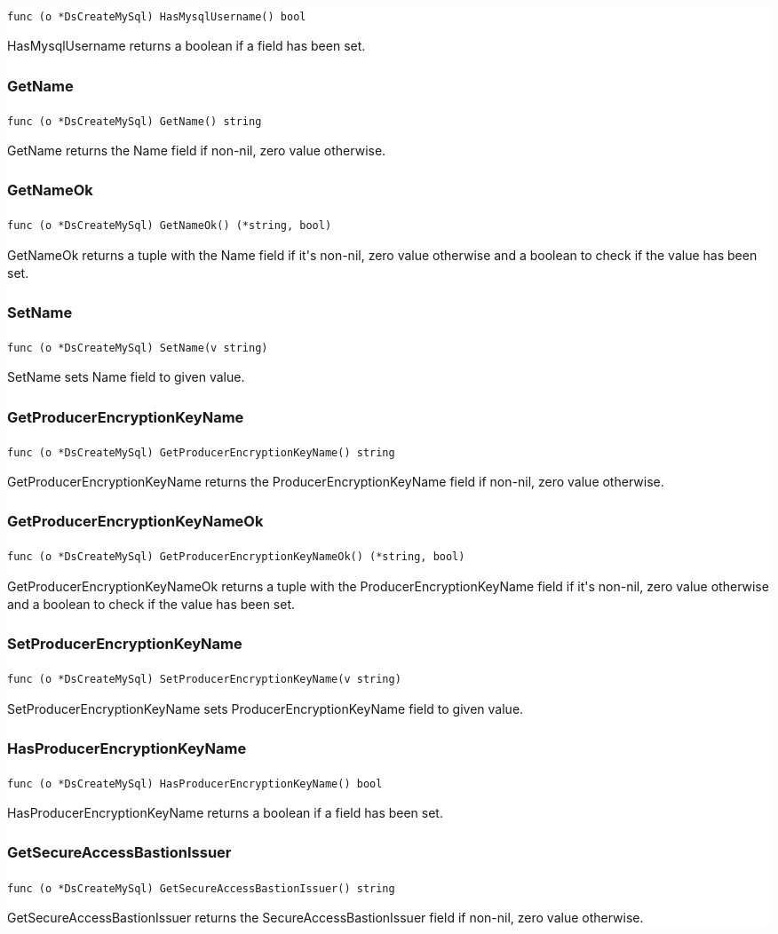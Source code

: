 `func (o *DsCreateMySql) HasMysqlUsername() bool`

HasMysqlUsername returns a boolean if a field has been set.

### GetName

`func (o *DsCreateMySql) GetName() string`

GetName returns the Name field if non-nil, zero value otherwise.

### GetNameOk

`func (o *DsCreateMySql) GetNameOk() (*string, bool)`

GetNameOk returns a tuple with the Name field if it's non-nil, zero value otherwise
and a boolean to check if the value has been set.

### SetName

`func (o *DsCreateMySql) SetName(v string)`

SetName sets Name field to given value.


### GetProducerEncryptionKeyName

`func (o *DsCreateMySql) GetProducerEncryptionKeyName() string`

GetProducerEncryptionKeyName returns the ProducerEncryptionKeyName field if non-nil, zero value otherwise.

### GetProducerEncryptionKeyNameOk

`func (o *DsCreateMySql) GetProducerEncryptionKeyNameOk() (*string, bool)`

GetProducerEncryptionKeyNameOk returns a tuple with the ProducerEncryptionKeyName field if it's non-nil, zero value otherwise
and a boolean to check if the value has been set.

### SetProducerEncryptionKeyName

`func (o *DsCreateMySql) SetProducerEncryptionKeyName(v string)`

SetProducerEncryptionKeyName sets ProducerEncryptionKeyName field to given value.

### HasProducerEncryptionKeyName

`func (o *DsCreateMySql) HasProducerEncryptionKeyName() bool`

HasProducerEncryptionKeyName returns a boolean if a field has been set.

### GetSecureAccessBastionIssuer

`func (o *DsCreateMySql) GetSecureAccessBastionIssuer() string`

GetSecureAccessBastionIssuer returns the SecureAccessBastionIssuer field if non-nil, zero value otherwise.
